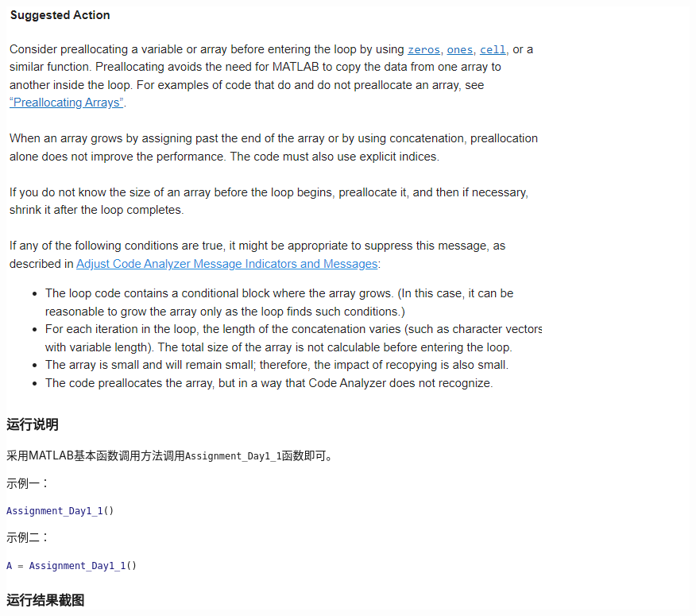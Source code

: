 ![img](./img/1.png)

### 运行说明

采用MATLAB基本函数调用方法调用`Assignment_Day1_1`函数即可。

示例一：

```matlab
Assignment_Day1_1()
```

示例二：

```matlab
A = Assignment_Day1_1()
```

### 运行结果截图
